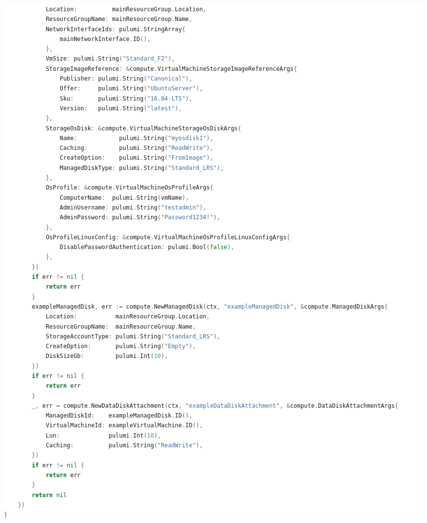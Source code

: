 ```go
			Location:          mainResourceGroup.Location,
			ResourceGroupName: mainResourceGroup.Name,
			NetworkInterfaceIds: pulumi.StringArray{
				mainNetworkInterface.ID(),
			},
			VmSize: pulumi.String("Standard_F2"),
			StorageImageReference: &compute.VirtualMachineStorageImageReferenceArgs{
				Publisher: pulumi.String("Canonical"),
				Offer:     pulumi.String("UbuntuServer"),
				Sku:       pulumi.String("16.04-LTS"),
				Version:   pulumi.String("latest"),
			},
			StorageOsDisk: &compute.VirtualMachineStorageOsDiskArgs{
				Name:            pulumi.String("myosdisk1"),
				Caching:         pulumi.String("ReadWrite"),
				CreateOption:    pulumi.String("FromImage"),
				ManagedDiskType: pulumi.String("Standard_LRS"),
			},
			OsProfile: &compute.VirtualMachineOsProfileArgs{
				ComputerName:  pulumi.String(vmName),
				AdminUsername: pulumi.String("testadmin"),
				AdminPassword: pulumi.String("Password1234!"),
			},
			OsProfileLinuxConfig: &compute.VirtualMachineOsProfileLinuxConfigArgs{
				DisablePasswordAuthentication: pulumi.Bool(false),
			},
		})
		if err != nil {
			return err
		}
		exampleManagedDisk, err := compute.NewManagedDisk(ctx, "exampleManagedDisk", &compute.ManagedDiskArgs{
			Location:           mainResourceGroup.Location,
			ResourceGroupName:  mainResourceGroup.Name,
			StorageAccountType: pulumi.String("Standard_LRS"),
			CreateOption:       pulumi.String("Empty"),
			DiskSizeGb:         pulumi.Int(10),
		})
		if err != nil {
			return err
		}
		_, err = compute.NewDataDiskAttachment(ctx, "exampleDataDiskAttachment", &compute.DataDiskAttachmentArgs{
			ManagedDiskId:    exampleManagedDisk.ID(),
			VirtualMachineId: exampleVirtualMachine.ID(),
			Lun:              pulumi.Int(10),
			Caching:          pulumi.String("ReadWrite"),
		})
		if err != nil {
			return err
		}
		return nil
	})
}
```
